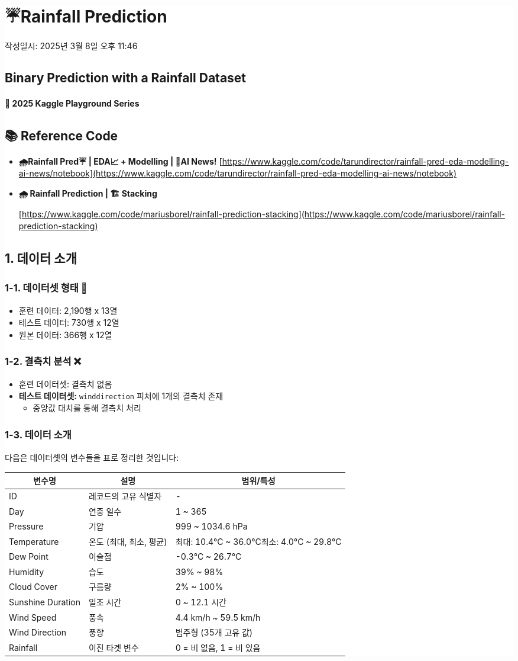 # ☔Rainfall Prediction

작성일시: 2025년 3월 8일 오후 11:46

## **Binary Prediction with a Rainfall Dataset**

**📂 2025 Kaggle Playground Series**

## **📚 Reference Code**

- **🌧️Rainfall Pred☔ | EDA📈 + Modelling | 🤖AI News!** [https://www.kaggle.com/code/tarundirector/rainfall-pred-eda-modelling-ai-news/notebook](https://www.kaggle.com/code/tarundirector/rainfall-pred-eda-modelling-ai-news/notebook)
- **🌧️ Rainfall Prediction | 🏗️ Stacking**
    
    [https://www.kaggle.com/code/mariusborel/rainfall-prediction-stacking](https://www.kaggle.com/code/mariusborel/rainfall-prediction-stacking)
    

## 1. 데이터 소개

### 1-1. 데이터셋 형태 📂

- 훈련 데이터: 2,190행 x 13열
- 테스트 데이터: 730행 x 12열
- 원본 데이터: 366행 x 12열

### 1-2. 결측치 분석 ❌

- 훈련 데이터셋: 결측치 없음
- **테스트 데이터셋:** `winddirection` 피처에 1개의 결측치 존재
    - 중앙값 대치를 통해 결측치 처리

### 1-3. 데이터 소개

다음은 데이터셋의 변수들을 표로 정리한 것입니다:

| **변수명** | **설명** | **범위/특성** |
| --- | --- | --- |
| ID | 레코드의 고유 식별자 | - |
| Day | 연중 일수 | 1 ~ 365 |
| Pressure | 기압 | 999 ~ 1034.6 hPa |
| Temperature | 온도 (최대, 최소, 평균) | 최대: 10.4°C ~ 36.0°C최소: 4.0°C ~ 29.8°C |
| Dew Point | 이슬점 | -0.3°C ~ 26.7°C |
| Humidity | 습도 | 39% ~ 98% |
| Cloud Cover | 구름량 | 2% ~ 100% |
| Sunshine Duration | 일조 시간 | 0 ~ 12.1 시간 |
| Wind Speed | 풍속 | 4.4 km/h ~ 59.5 km/h |
| Wind Direction | 풍향 | 범주형 (35개 고유 값) |
| Rainfall | 이진 타겟 변수 | 0 = 비 없음, 1 = 비 있음 |
